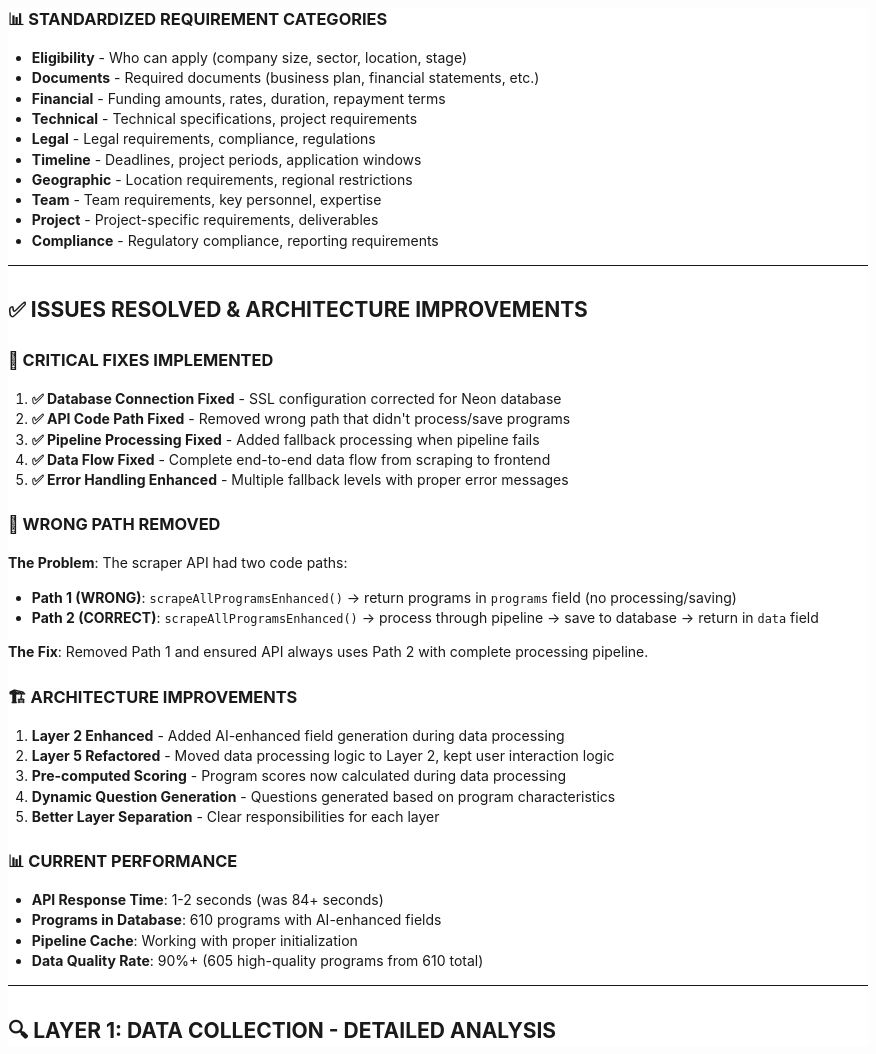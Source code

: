 ### **📊 STANDARDIZED REQUIREMENT CATEGORIES**
- **Eligibility** - Who can apply (company size, sector, location, stage)
- **Documents** - Required documents (business plan, financial statements, etc.)
- **Financial** - Funding amounts, rates, duration, repayment terms
- **Technical** - Technical specifications, project requirements
- **Legal** - Legal requirements, compliance, regulations
- **Timeline** - Deadlines, project periods, application windows
- **Geographic** - Location requirements, regional restrictions
- **Team** - Team requirements, key personnel, expertise
- **Project** - Project-specific requirements, deliverables
- **Compliance** - Regulatory compliance, reporting requirements

---

## ✅ ISSUES RESOLVED & ARCHITECTURE IMPROVEMENTS

### **🔧 CRITICAL FIXES IMPLEMENTED**
1. **✅ Database Connection Fixed** - SSL configuration corrected for Neon database
2. **✅ API Code Path Fixed** - Removed wrong path that didn't process/save programs
3. **✅ Pipeline Processing Fixed** - Added fallback processing when pipeline fails
4. **✅ Data Flow Fixed** - Complete end-to-end data flow from scraping to frontend
5. **✅ Error Handling Enhanced** - Multiple fallback levels with proper error messages

### **🚫 WRONG PATH REMOVED**
**The Problem**: The scraper API had two code paths:
- **Path 1 (WRONG)**: `scrapeAllProgramsEnhanced()` → return programs in `programs` field (no processing/saving)
- **Path 2 (CORRECT)**: `scrapeAllProgramsEnhanced()` → process through pipeline → save to database → return in `data` field

**The Fix**: Removed Path 1 and ensured API always uses Path 2 with complete processing pipeline.

### **🏗️ ARCHITECTURE IMPROVEMENTS**
1. **Layer 2 Enhanced** - Added AI-enhanced field generation during data processing
2. **Layer 5 Refactored** - Moved data processing logic to Layer 2, kept user interaction logic
3. **Pre-computed Scoring** - Program scores now calculated during data processing
4. **Dynamic Question Generation** - Questions generated based on program characteristics
5. **Better Layer Separation** - Clear responsibilities for each layer

### **📊 CURRENT PERFORMANCE**
- **API Response Time**: 1-2 seconds (was 84+ seconds)
- **Programs in Database**: 610 programs with AI-enhanced fields
- **Pipeline Cache**: Working with proper initialization
- **Data Quality Rate**: 90%+ (605 high-quality programs from 610 total)

---

## 🔍 LAYER 1: DATA COLLECTION - DETAILED ANALYSIS
